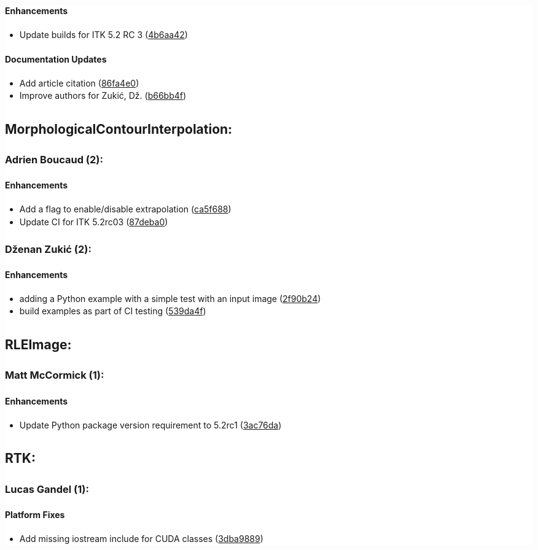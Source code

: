 #### Enhancements

- Update builds for ITK 5.2 RC 3 ([4b6aa42](https://github.com/InsightSoftwareConsortium/ITKMontage/commit/4b6aa42))

#### Documentation Updates

- Add article citation ([86fa4e0](https://github.com/InsightSoftwareConsortium/ITKMontage/commit/86fa4e0))
- Improve authors for Zukić, Dž. ([b66bb4f](https://github.com/InsightSoftwareConsortium/ITKMontage/commit/b66bb4f))



## MorphologicalContourInterpolation:
### Adrien Boucaud (2):

#### Enhancements

- Add a flag to enable/disable extrapolation ([ca5f688](https://github.com/KitwareMedical/ITKMorphologicalContourInterpolation/commit/ca5f688))
- Update CI for ITK 5.2rc03 ([87deba0](https://github.com/KitwareMedical/ITKMorphologicalContourInterpolation/commit/87deba0))


### Dženan Zukić (2):

#### Enhancements

- adding a Python example with a simple test with an input image ([2f90b24](https://github.com/KitwareMedical/ITKMorphologicalContourInterpolation/commit/2f90b24))
- build examples as part of CI testing ([539da4f](https://github.com/KitwareMedical/ITKMorphologicalContourInterpolation/commit/539da4f))



## RLEImage:
### Matt McCormick (1):

#### Enhancements

- Update Python package version requirement to 5.2rc1 ([3ac76da](https://github.com/KitwareMedical/ITKRLEImage/commit/3ac76da))



## RTK:
### Lucas Gandel (1):

#### Platform Fixes

- Add missing iostream include for CUDA classes ([3dba9889](https://github.com/SimonRit/RTK/commit/3dba9889))
